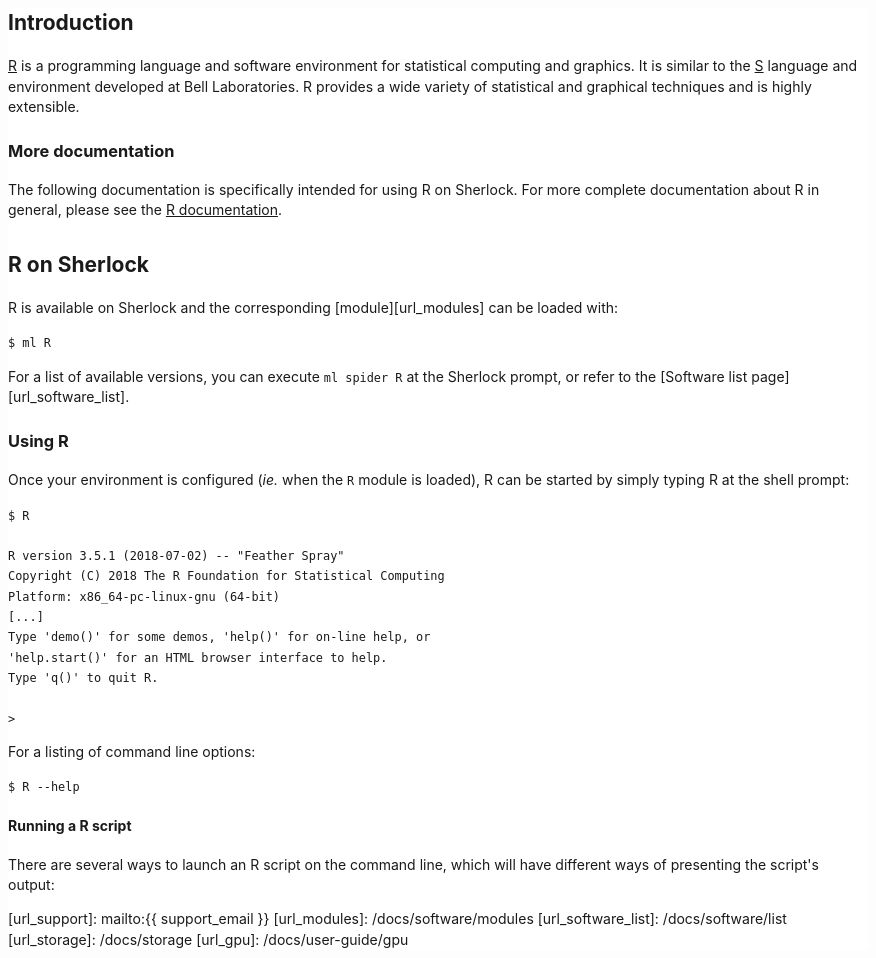 ## Introduction

[R][url_r] is a programming language and software environment for statistical
computing and graphics. It is similar to the [S][url_s] language and
environment developed at Bell Laboratories. R provides a wide variety of
statistical and graphical techniques and is highly extensible.


### More documentation

The following documentation is specifically intended for using R on Sherlock.
For more complete documentation about R in general, please see the [R
documentation][url_r_docs].


## R on Sherlock

R is available on Sherlock and the corresponding [module][url_modules] can be
loaded with:

``` none
$ ml R
```

For a list of available versions, you can execute `ml spider R` at the Sherlock
prompt, or refer to the [Software list page][url_software_list].


### Using R

Once your environment is configured (_ie._ when the `R` module is loaded), R
can be started by simply typing R at the shell prompt:

``` none
$ R

R version 3.5.1 (2018-07-02) -- "Feather Spray"
Copyright (C) 2018 The R Foundation for Statistical Computing
Platform: x86_64-pc-linux-gnu (64-bit)
[...]
Type 'demo()' for some demos, 'help()' for on-line help, or
'help.start()' for an HTML browser interface to help.
Type 'q()' to quit R.

>
```

For a listing of command line options:

``` none
$ R --help
```

#### Running a R script

There are several ways to launch an R script on the command line, which will
have different ways of presenting the script's output:


[comment]: #  (link URLs -----------------------------------------------------)
[url_r]:                //www.r-project.org/
[url_r_docs]:           //stat.ethz.ch/R-manual/
[url_s]:                /ect.bell-labs.com/sl/S/
[url_heredoc]:          //en.wikipedia.org/wiki/Here_document
[url_devtools]:         //cran.r-project.org/web/packages/devtools/index.html
[url_doparallel]:       //cran.r-project.org/web/packages/doParallel/index.html
[url_cran]:             //cran.r-project.org/
[url_rmpi]:             //cran.r-project.org/web/packages/Rmpi
[url_gpur]:             //cran.r-project.org/web/packages/gpuR
[url_support]:          mailto:{{ support_email }}
[url_modules]:          /docs/software/modules
[url_software_list]:    /docs/software/list
[url_storage]:          /docs/storage
[url_gpu]:              /docs/user-guide/gpu